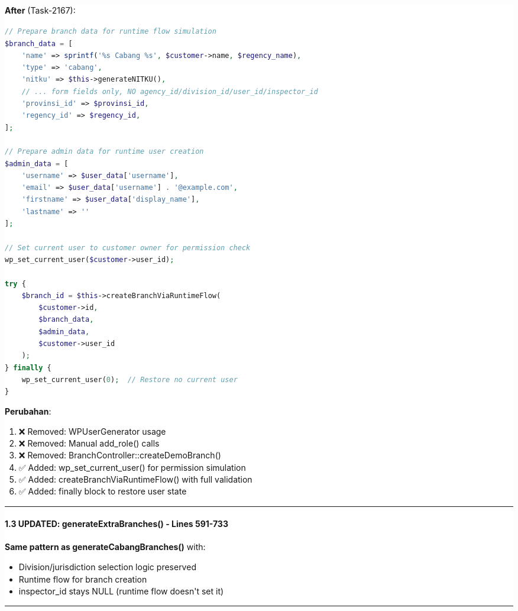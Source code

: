 **After** (Task-2167):
```php
// Prepare branch data for runtime flow simulation
$branch_data = [
    'name' => sprintf('%s Cabang %s', $customer->name, $regency_name),
    'type' => 'cabang',
    'nitku' => $this->generateNITKU(),
    // ... form fields only, NO agency_id/division_id/user_id/inspector_id
    'provinsi_id' => $provinsi_id,
    'regency_id' => $regency_id,
];

// Prepare admin data for runtime user creation
$admin_data = [
    'username' => $user_data['username'],
    'email' => $user_data['username'] . '@example.com',
    'firstname' => $user_data['display_name'],
    'lastname' => ''
];

// Set current user to customer owner for permission check
wp_set_current_user($customer->user_id);

try {
    $branch_id = $this->createBranchViaRuntimeFlow(
        $customer->id,
        $branch_data,
        $admin_data,
        $customer->user_id
    );
} finally {
    wp_set_current_user(0);  // Restore no current user
}
```

**Perubahan**:
1. ❌ Removed: WPUserGenerator usage
2. ❌ Removed: Manual add_role() calls
3. ❌ Removed: BranchController::createDemoBranch()
4. ✅ Added: wp_set_current_user() for permission simulation
5. ✅ Added: createBranchViaRuntimeFlow() with full validation
6. ✅ Added: finally block to restore user state

---

#### 1.3 UPDATED: generateExtraBranches() - Lines 591-733

**Same pattern as generateCabangBranches()** with:
- Division/jurisdiction selection logic preserved
- Runtime flow for branch creation
- inspector_id stays NULL (runtime flow doesn't set it)

---
